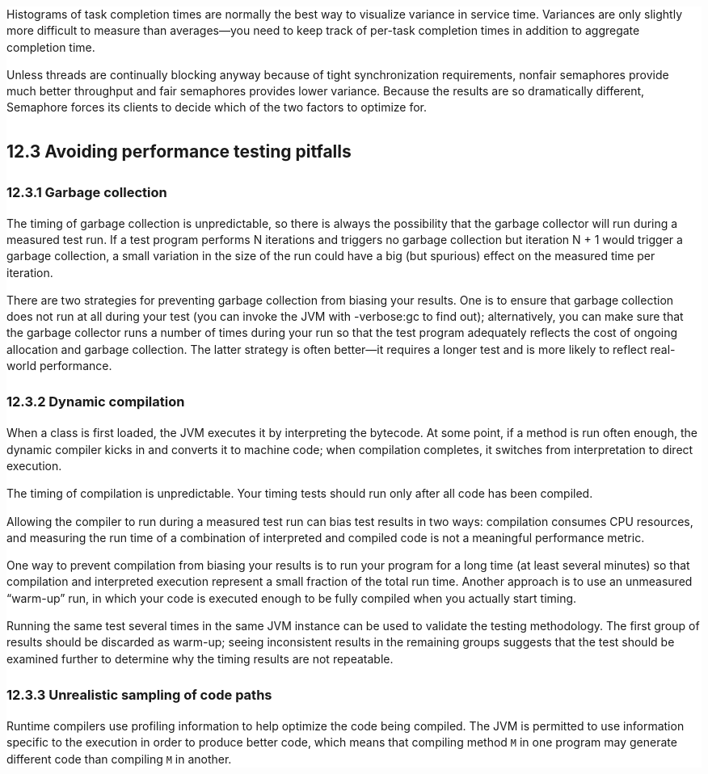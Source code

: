 Histograms of task completion times are normally the best way to visualize variance in service time. Variances are only slightly more difficult to measure than averages—you need to keep track of per-task completion times in addition to aggregate completion time.

Unless threads are continually blocking anyway because of tight synchronization requirements, nonfair semaphores provide much better throughput and fair semaphores provides lower variance. Because the results are so dramatically different, Semaphore forces its clients to decide which of the two factors to optimize for.

## 12.3 Avoiding performance testing pitfalls

### 12.3.1 Garbage collection

The timing of garbage collection is unpredictable, so there is always the possibility that the garbage collector will run during a measured test run. If a test program performs N iterations and triggers no garbage collection but iteration N + 1 would trigger a garbage collection, a small variation in the size of the run could have a big (but spurious) effect on the measured time per iteration.

There are two strategies for preventing garbage collection from biasing your results. One is to ensure that garbage collection does not run at all during your test (you can invoke the JVM with -verbose:gc to find out); alternatively, you can make sure that the garbage collector runs a number of times during your run so that the test program adequately reflects the cost of ongoing allocation and garbage collection. The latter strategy is often better—it requires a longer test and is more likely to reflect real-world performance.

### 12.3.2 Dynamic compilation

When a class is first loaded, the JVM executes it by interpreting the bytecode. At some point, if a method is run often enough, the dynamic compiler kicks in and converts it to machine code; when compilation completes, it switches from interpretation to direct execution.

The timing of compilation is unpredictable. Your timing tests should run only after all code has been compiled.

Allowing the compiler to run during a measured test run can bias test results in two ways: compilation consumes CPU resources, and measuring the run time of a combination of interpreted and compiled code is not a meaningful performance metric.

One way to prevent compilation from biasing your results is to run your program for a long time (at least several minutes) so that compilation and interpreted execution represent a small fraction of the total run time. Another approach is to use an unmeasured “warm-up” run, in which your code is executed enough to be fully compiled when you actually start timing.

Running the same test several times in the same JVM instance can be used to validate the testing methodology. The first group of results should be discarded as warm-up; seeing inconsistent results in the remaining groups suggests that the test should be examined further to determine why the timing results are not repeatable.

### 12.3.3 Unrealistic sampling of code paths

Runtime compilers use profiling information to help optimize the code being compiled. The JVM is permitted to use information specific to the execution in order to produce better code, which means that compiling method `M` in one program may generate different code than compiling `M` in another.
